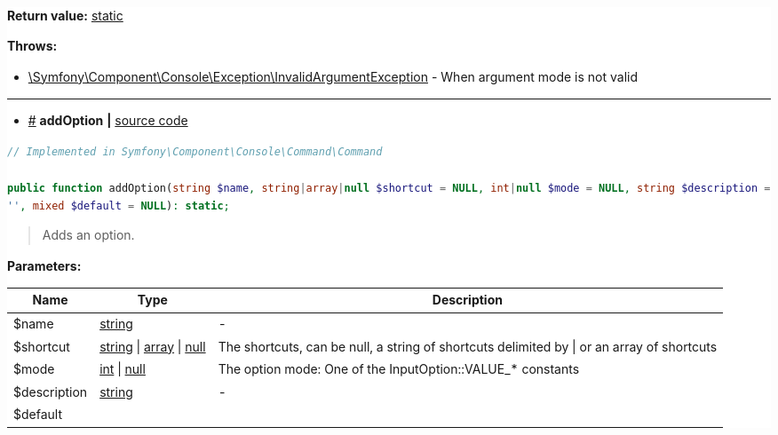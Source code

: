 <b>Return value:</b> <a href='https://wiki.php.net/rfc/static_return_type'>static</a>


<b>Throws:</b>
<ul>
<li>
    <a href="https://github.com/symfony/console/blob/master/Exception/InvalidArgumentException.php">\Symfony\Component\Console\Exception\InvalidArgumentException</a> - When argument mode is not valid </li>

</ul>

</div>
<hr>
<div class='method_description-block'>

<ul>
<li><a name="maddoption" href="#maddoption">#</a>
 <b>addOption</b>
    <b>|</b> <a href="https://github.com/bumble-tech/bumble-doc-gen/blob/master/vendor/symfony/console/Command/Command.php#L442">source code</a></li>
</ul>

```php
// Implemented in Symfony\Component\Console\Command\Command

public function addOption(string $name, string|array|null $shortcut = NULL, int|null $mode = NULL, string $description = '', mixed $default = NULL): static;
```

<blockquote>Adds an option.</blockquote>

<b>Parameters:</b>

<table>
    <thead>
    <tr>
        <th>Name</th>
        <th>Type</th>
        <th>Description</th>
    </tr>
    </thead>
    <tbody>
            <tr>
            <td>$name</td>
            <td><a href='https://www.php.net/manual/en/language.types.string.php'>string</a></td>
            <td>-</td>
        </tr>
            <tr>
            <td>$shortcut</td>
            <td><a href='https://www.php.net/manual/en/language.types.string.php'>string</a> | <a href='https://www.php.net/manual/en/language.types.array.php'>array</a> | <a href='https://www.php.net/manual/en/language.types.null.php'>null</a></td>
            <td>The shortcuts, can be null, a string of shortcuts delimited by | or an array of shortcuts</td>
        </tr>
            <tr>
            <td>$mode</td>
            <td><a href='https://www.php.net/manual/en/language.types.integer.php'>int</a> | <a href='https://www.php.net/manual/en/language.types.null.php'>null</a></td>
            <td>The option mode: One of the InputOption::VALUE_* constants</td>
        </tr>
            <tr>
            <td>$description</td>
            <td><a href='https://www.php.net/manual/en/language.types.string.php'>string</a></td>
            <td>-</td>
        </tr>
            <tr>
            <td>$default</td>